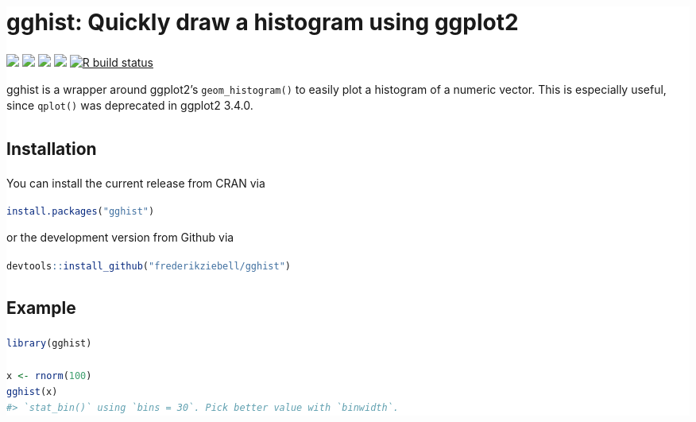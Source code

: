 


# gghist: Quickly draw a histogram using ggplot2

[![](https://www.r-pkg.org/badges/version/gghist?color=green)](https://cran.r-project.org/package=gghist)
[![](http://cranlogs.r-pkg.org/badges/grand-total/gghist?color=green)](https://cran.r-project.org/package=gghist)
[![](http://cranlogs.r-pkg.org/badges/last-month/gghist?color=green)](https://cran.r-project.org/package=gghist)
[![](http://cranlogs.r-pkg.org/badges/last-week/gghist?color=green)](https://cran.r-project.org/package=gghist)
[![R build
status](https://github.com/frederikziebell/gghist/workflows/R-CMD-check/badge.svg)](https://github.com/frederikziebell/gghist/actions)

gghist is a wrapper around ggplot2’s `geom_histogram()` to easily plot a
histogram of a numeric vector. This is especially useful, since
`qplot()` was deprecated in ggplot2 3.4.0.

## Installation

You can install the current release from CRAN via

``` r
install.packages("gghist")
```

or the development version from Github via

``` r
devtools::install_github("frederikziebell/gghist")
```

## Example

``` r
library(gghist)

x <- rnorm(100)
gghist(x)
#> `stat_bin()` using `bins = 30`. Pick better value with `binwidth`.
```

